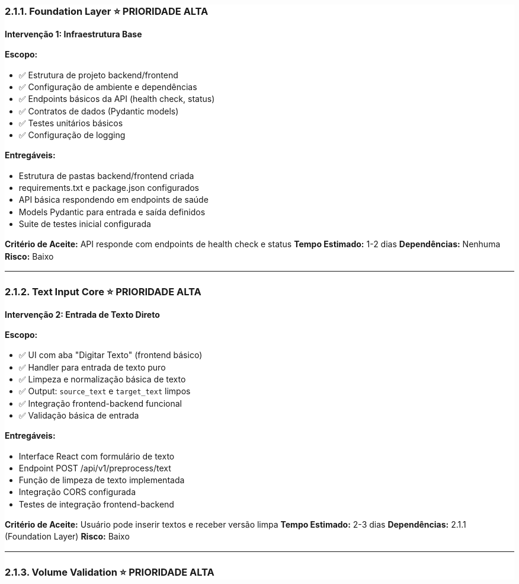 ### **2.1.1. Foundation Layer** ⭐ PRIORIDADE ALTA

**Intervenção 1: Infraestrutura Base**

**Escopo:**
- ✅ Estrutura de projeto backend/frontend
- ✅ Configuração de ambiente e dependências
- ✅ Endpoints básicos da API (health check, status)
- ✅ Contratos de dados (Pydantic models)
- ✅ Testes unitários básicos
- ✅ Configuração de logging

**Entregáveis:**
- Estrutura de pastas backend/frontend criada
- requirements.txt e package.json configurados
- API básica respondendo em endpoints de saúde
- Models Pydantic para entrada e saída definidos
- Suite de testes inicial configurada

**Critério de Aceite:** API responde com endpoints de health check e status
**Tempo Estimado:** 1-2 dias
**Dependências:** Nenhuma
**Risco:** Baixo

---

### **2.1.2. Text Input Core** ⭐ PRIORIDADE ALTA

**Intervenção 2: Entrada de Texto Direto**

**Escopo:**
- ✅ UI com aba "Digitar Texto" (frontend básico)
- ✅ Handler para entrada de texto puro
- ✅ Limpeza e normalização básica de texto
- ✅ Output: `source_text` e `target_text` limpos
- ✅ Integração frontend-backend funcional
- ✅ Validação básica de entrada

**Entregáveis:**
- Interface React com formulário de texto
- Endpoint POST /api/v1/preprocess/text
- Função de limpeza de texto implementada
- Integração CORS configurada
- Testes de integração frontend-backend

**Critério de Aceite:** Usuário pode inserir textos e receber versão limpa
**Tempo Estimado:** 2-3 dias
**Dependências:** 2.1.1 (Foundation Layer)
**Risco:** Baixo

---

### **2.1.3. Volume Validation** ⭐ PRIORIDADE ALTA
